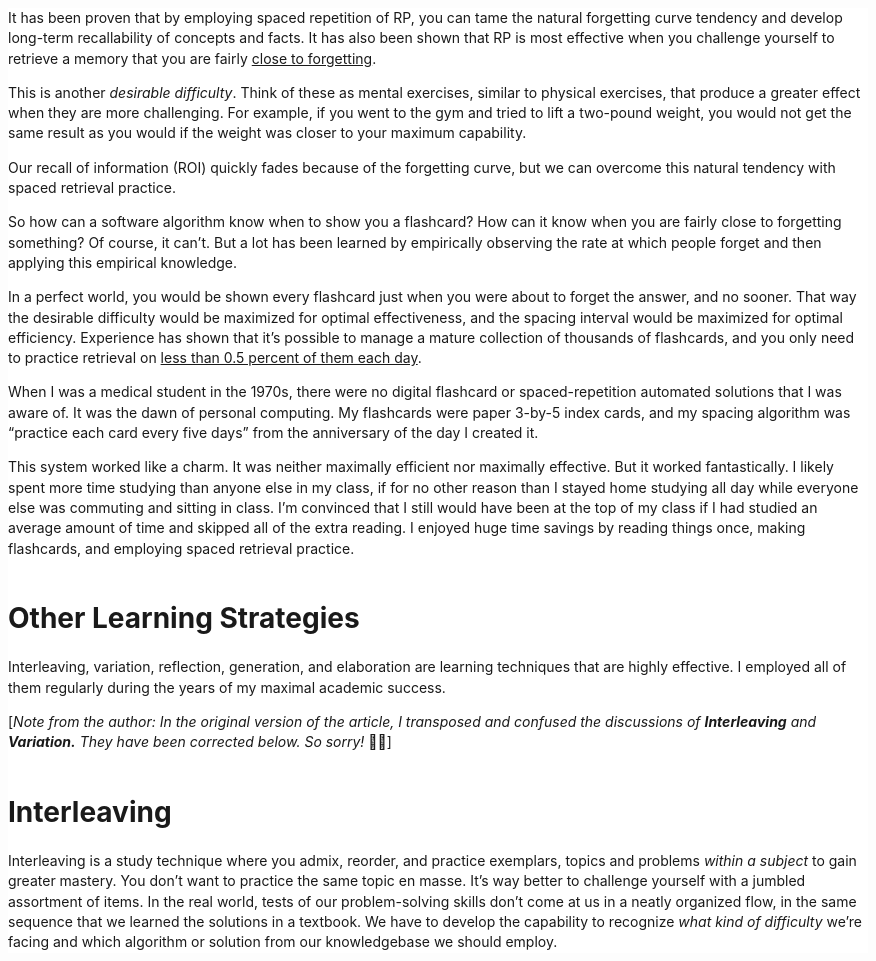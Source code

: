 It has been proven that by employing spaced repetition of RP, you can tame the natural forgetting curve tendency and develop long-term recallability of concepts and facts. It has also been shown that RP is most effective when you challenge yourself to retrieve a memory that you are fairly [close to forgetting](http://citeseerx.ist.psu.edu/viewdoc/download?doi=10.1.1.512.8427&rep=rep1&type=pdf).

This is another *desirable difficulty*. Think of these as mental exercises, similar to physical exercises, that produce a greater effect when they are more challenging. For example, if you went to the gym and tried to lift a two-pound weight, you would not get the same result as you would if the weight was closer to your maximum capability.

[](How%20to%20Be%20a%20Better%20Student%20by%20Unlocking%20the%20Amazin%2038fa648c2add43b997402bcdca2c943d/0pvoxyMis6fpcXVOM)

Our recall of information (ROI) quickly fades because of the forgetting curve, but we can overcome this natural tendency with spaced retrieval practice.

So how can a software algorithm know when to show you a flashcard? How can it know when you are fairly close to forgetting something? Of course, it can’t. But a lot has been learned by empirically observing the rate at which people forget and then applying this empirical knowledge.

In a perfect world, you would be shown every flashcard just when you were about to forget the answer, and no sooner. That way the desirable difficulty would be maximized for optimal effectiveness, and the spacing interval would be maximized for optimal efficiency. Experience has shown that it’s possible to manage a mature collection of thousands of flashcards, and you only need to practice retrieval on [less than 0.5 percent of them each day](https://www.gwern.net/Spaced-repetition#the-workload).

When I was a medical student in the 1970s, there were no digital flashcard or spaced-repetition automated solutions that I was aware of. It was the dawn of personal computing. My flashcards were paper 3-by-5 index cards, and my spacing algorithm was “practice each card every five days” from the anniversary of the day I created it.

This system worked like a charm. It was neither maximally efficient nor maximally effective. But it worked fantastically. I likely spent more time studying than anyone else in my class, if for no other reason than I stayed home studying all day while everyone else was commuting and sitting in class. I’m convinced that I still would have been at the top of my class if I had studied an average amount of time and skipped all of the extra reading. I enjoyed huge time savings by reading things once, making flashcards, and employing spaced retrieval practice.

# Other Learning Strategies

Interleaving, variation, reflection, generation, and elaboration are learning techniques that are highly effective. I employed all of them regularly during the years of my maximal academic success.

[*Note from the author: In the original version of the article, I transposed and confused the discussions of **Interleaving** and **Variation.** They have been corrected below. So sorry!* 🙇‍♂️]

# Interleaving

Interleaving is a study technique where you admix, reorder, and practice exemplars, topics and problems *within a subject* to gain greater mastery. You don’t want to practice the same topic en masse. It’s way better to challenge yourself with a jumbled assortment of items. In the real world, tests of our problem-solving skills don’t come at us in a neatly organized flow, in the same sequence that we learned the solutions in a textbook. We have to develop the capability to recognize *what kind of difficulty* we’re facing and which algorithm or solution from our knowledgebase we should employ.
